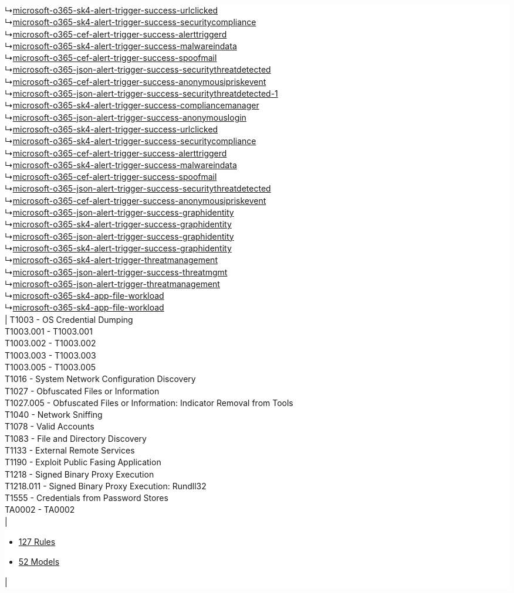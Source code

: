 ↳[microsoft-o365-sk4-alert-trigger-success-urlclicked](Ps/pC_microsofto365sk4alerttriggersuccessurlclicked.md)<br> ↳[microsoft-o365-sk4-alert-trigger-success-securitycompliance](Ps/pC_microsofto365sk4alerttriggersuccesssecuritycompliance.md)<br> ↳[microsoft-o365-cef-alert-trigger-success-alerttriggerd](Ps/pC_microsofto365cefalerttriggersuccessalerttriggerd.md)<br> ↳[microsoft-o365-sk4-alert-trigger-success-malwareindata](Ps/pC_microsofto365sk4alerttriggersuccessmalwareindata.md)<br> ↳[microsoft-o365-cef-alert-trigger-success-spoofmail](Ps/pC_microsofto365cefalerttriggersuccessspoofmail.md)<br> ↳[microsoft-o365-json-alert-trigger-success-securitythreatdetected](Ps/pC_microsofto365jsonalerttriggersuccesssecuritythreatdetected.md)<br> ↳[microsoft-o365-cef-alert-trigger-success-anonymousipriskevent](Ps/pC_microsofto365cefalerttriggersuccessanonymousipriskevent.md)<br> ↳[microsoft-o365-json-alert-trigger-success-securitythreatdetected-1](Ps/pC_microsofto365jsonalerttriggersuccesssecuritythreatdetected1.md)<br> ↳[microsoft-o365-sk4-alert-trigger-success-compliancemanager](Ps/pC_microsofto365sk4alerttriggersuccesscompliancemanager.md)<br> ↳[microsoft-o365-json-alert-trigger-success-anonymouslogin](Ps/pC_microsofto365jsonalerttriggersuccessanonymouslogin.md)<br> ↳[microsoft-o365-sk4-alert-trigger-success-urlclicked](Ps/pC_microsofto365sk4alerttriggersuccessurlclicked.md)<br> ↳[microsoft-o365-sk4-alert-trigger-success-securitycompliance](Ps/pC_microsofto365sk4alerttriggersuccesssecuritycompliance.md)<br> ↳[microsoft-o365-cef-alert-trigger-success-alerttriggerd](Ps/pC_microsofto365cefalerttriggersuccessalerttriggerd.md)<br> ↳[microsoft-o365-sk4-alert-trigger-success-malwareindata](Ps/pC_microsofto365sk4alerttriggersuccessmalwareindata.md)<br> ↳[microsoft-o365-cef-alert-trigger-success-spoofmail](Ps/pC_microsofto365cefalerttriggersuccessspoofmail.md)<br> ↳[microsoft-o365-json-alert-trigger-success-securitythreatdetected](Ps/pC_microsofto365jsonalerttriggersuccesssecuritythreatdetected.md)<br> ↳[microsoft-o365-cef-alert-trigger-success-anonymousipriskevent](Ps/pC_microsofto365cefalerttriggersuccessanonymousipriskevent.md)<br> ↳[microsoft-o365-json-alert-trigger-success-graphidentity](Ps/pC_microsofto365jsonalerttriggersuccessgraphidentity.md)<br> ↳[microsoft-o365-sk4-alert-trigger-success-graphidentity](Ps/pC_microsofto365sk4alerttriggersuccessgraphidentity.md)<br> ↳[microsoft-o365-json-alert-trigger-success-graphidentity](Ps/pC_microsofto365jsonalerttriggersuccessgraphidentity.md)<br> ↳[microsoft-o365-sk4-alert-trigger-success-graphidentity](Ps/pC_microsofto365sk4alerttriggersuccessgraphidentity.md)<br> ↳[microsoft-o365-sk4-alert-trigger-threatmanagement](Ps/pC_microsofto365sk4alerttriggerthreatmanagement.md)<br> ↳[microsoft-o365-json-alert-trigger-success-threatmgmt](Ps/pC_microsofto365jsonalerttriggersuccessthreatmgmt.md)<br> ↳[microsoft-o365-json-alert-trigger-threatmanagement](Ps/pC_microsofto365jsonalerttriggerthreatmanagement.md)<br> ↳[microsoft-o365-sk4-app-file-workload](Ps/pC_microsofto365sk4appfileworkload.md)<br> ↳[microsoft-o365-sk4-app-file-workload](Ps/pC_microsofto365sk4appfileworkload.md)<br>    | T1003 - OS Credential Dumping<br>T1003.001 - T1003.001<br>T1003.002 - T1003.002<br>T1003.003 - T1003.003<br>T1003.005 - T1003.005<br>T1016 - System Network Configuration Discovery<br>T1027 - Obfuscated Files or Information<br>T1027.005 - Obfuscated Files or Information: Indicator Removal from Tools<br>T1040 - Network Sniffing<br>T1078 - Valid Accounts<br>T1083 - File and Directory Discovery<br>T1133 - External Remote Services<br>T1190 - Exploit Public Fasing Application<br>T1218 - Signed Binary Proxy Execution<br>T1218.011 - Signed Binary Proxy Execution: Rundll32<br>T1555 - Credentials from Password Stores<br>TA0002 - TA0002<br>    | [<ul><li>127 Rules</li></ul><ul><li>52 Models</li></ul>](RM/r_m_microsoft_microsoft_365_Compromised_Credentials.md) |
